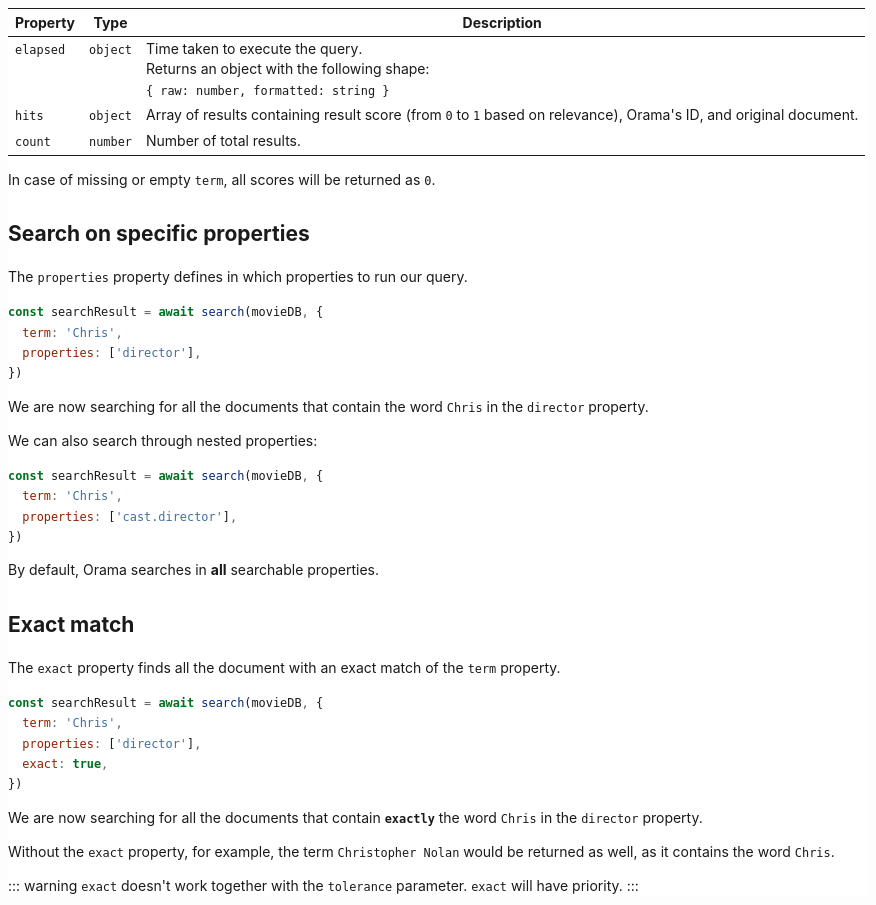 | Property  | Type     | Description                                                                                                         |
| --------- | -------- | ------------------------------------------------------------------------------------------------------------------- |
| `elapsed` | `object` | Time taken to execute the query. <br /> Returns an object with the following shape: <br />` { raw: number, formatted: string } ` |
| `hits`    | `object` | Array of results containing result score (from `0` to `1` based on relevance), Orama's ID, and original document.   |
| `count`   | `number` | Number of total results.                                                                                            |

In case of missing or empty `term`, all scores will be returned as `0`.

## Search on specific properties

The `properties` property defines in which properties to run our query.

```javascript copy
const searchResult = await search(movieDB, {
  term: 'Chris',
  properties: ['director'],
})
```

We are now searching for all the documents that contain the word `Chris` in the
`director` property.

We can also search through nested properties:

```javascript copy
const searchResult = await search(movieDB, {
  term: 'Chris',
  properties: ['cast.director'],
})
```

By default, Orama searches in **all** searchable properties.

## Exact match

The `exact` property finds all the document with an exact match of the `term`
property.

```javascript copy
const searchResult = await search(movieDB, {
  term: 'Chris',
  properties: ['director'],
  exact: true,
})
```

We are now searching for all the documents that contain **`exactly`** the word
`Chris` in the `director` property.

Without the `exact` property, for example, the term `Christopher Nolan` would be returned as well, as it contains the word `Chris`.


::: warning
  `exact` doesn't work together with the `tolerance` parameter. `exact` will have priority.
:::
